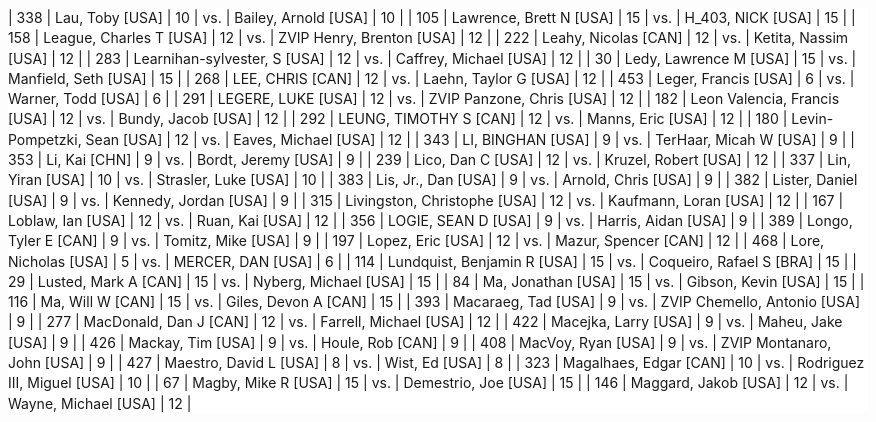 | 338 | Lau, Toby [USA] |  10 | vs. | Bailey, Arnold [USA] |  10 |
| 105 | Lawrence, Brett N [USA] |  15 | vs. | H\_403, NICK [USA] |  15 |
| 158 | League, Charles T [USA] |  12 | vs. | ZVIP Henry, Brenton [USA] |  12 |
| 222 | Leahy, Nicolas [CAN] |  12 | vs. | Ketita, Nassim [USA] |  12 |
| 283 | Learnihan-sylvester, S [USA] |  12 | vs. | Caffrey, Michael [USA] |  12 |
|  30 | Ledy, Lawrence M [USA] |  15 | vs. | Manfield, Seth [USA] |  15 |
| 268 | LEE, CHRIS [CAN] |  12 | vs. | Laehn, Taylor G [USA] |  12 |
| 453 | Leger, Francis [USA] |  6 | vs. | Warner, Todd [USA] |  6 |
| 291 | LEGERE, LUKE [USA] |  12 | vs. | ZVIP Panzone, Chris [USA] |  12 |
| 182 | Leon Valencia, Francis [USA] |  12 | vs. | Bundy, Jacob [USA] |  12 |
| 292 | LEUNG, TIMOTHY S [CAN] |  12 | vs. | Manns, Eric [USA] |  12 |
| 180 | Levin-Pompetzki, Sean [USA] |  12 | vs. | Eaves, Michael [USA] |  12 |
| 343 | LI, BINGHAN [USA] |  9 | vs. | TerHaar, Micah W [USA] |  9 |
| 353 | Li, Kai [CHN] |  9 | vs. | Bordt, Jeremy [USA] |  9 |
| 239 | Lico, Dan C [USA] |  12 | vs. | Kruzel, Robert [USA] |  12 |
| 337 | Lin, Yiran [USA] |  10 | vs. | Strasler, Luke [USA] |  10 |
| 383 | Lis, Jr., Dan [USA] |  9 | vs. | Arnold, Chris [USA] |  9 |
| 382 | Lister, Daniel [USA] |  9 | vs. | Kennedy, Jordan [USA] |  9 |
| 315 | Livingston, Christophe [USA] |  12 | vs. | Kaufmann, Loran [USA] |  12 |
| 167 | Loblaw, Ian [USA] |  12 | vs. | Ruan, Kai [USA] |  12 |
| 356 | LOGIE, SEAN D [USA] |  9 | vs. | Harris, Aidan [USA] |  9 |
| 389 | Longo, Tyler E [CAN] |  9 | vs. | Tomitz, Mike [USA] |  9 |
| 197 | Lopez, Eric [USA] |  12 | vs. | Mazur, Spencer [CAN] |  12 |
| 468 | Lore, Nicholas [USA] |  5 | vs. | MERCER, DAN [USA] |  6 |
| 114 | Lundquist, Benjamin R [USA] |  15 | vs. | Coqueiro, Rafael S [BRA] |  15 |
|  29 | Lusted, Mark A [CAN] |  15 | vs. | Nyberg, Michael [USA] |  15 |
|  84 | Ma, Jonathan [USA] |  15 | vs. | Gibson, Kevin [USA] |  15 |
| 116 | Ma, Will W [CAN] |  15 | vs. | Giles, Devon A [CAN] |  15 |
| 393 | Macaraeg, Tad [USA] |  9 | vs. | ZVIP Chemello, Antonio [USA] |  9 |
| 277 | MacDonald, Dan J [CAN] |  12 | vs. | Farrell, Michael [USA] |  12 |
| 422 | Macejka, Larry [USA] |  9 | vs. | Maheu, Jake [USA] |  9 |
| 426 | Mackay, Tim [USA] |  9 | vs. | Houle, Rob [CAN] |  9 |
| 408 | MacVoy, Ryan [USA] |  9 | vs. | ZVIP Montanaro, John [USA] |  9 |
| 427 | Maestro, David L [USA] |  8 | vs. | Wist, Ed [USA] |  8 |
| 323 | Magalhaes, Edgar [CAN] |  10 | vs. | Rodriguez III, Miguel [USA] |  10 |
|  67 | Magby, Mike R [USA] |  15 | vs. | Demestrio, Joe [USA] |  15 |
| 146 | Maggard, Jakob [USA] |  12 | vs. | Wayne, Michael [USA] |  12 |